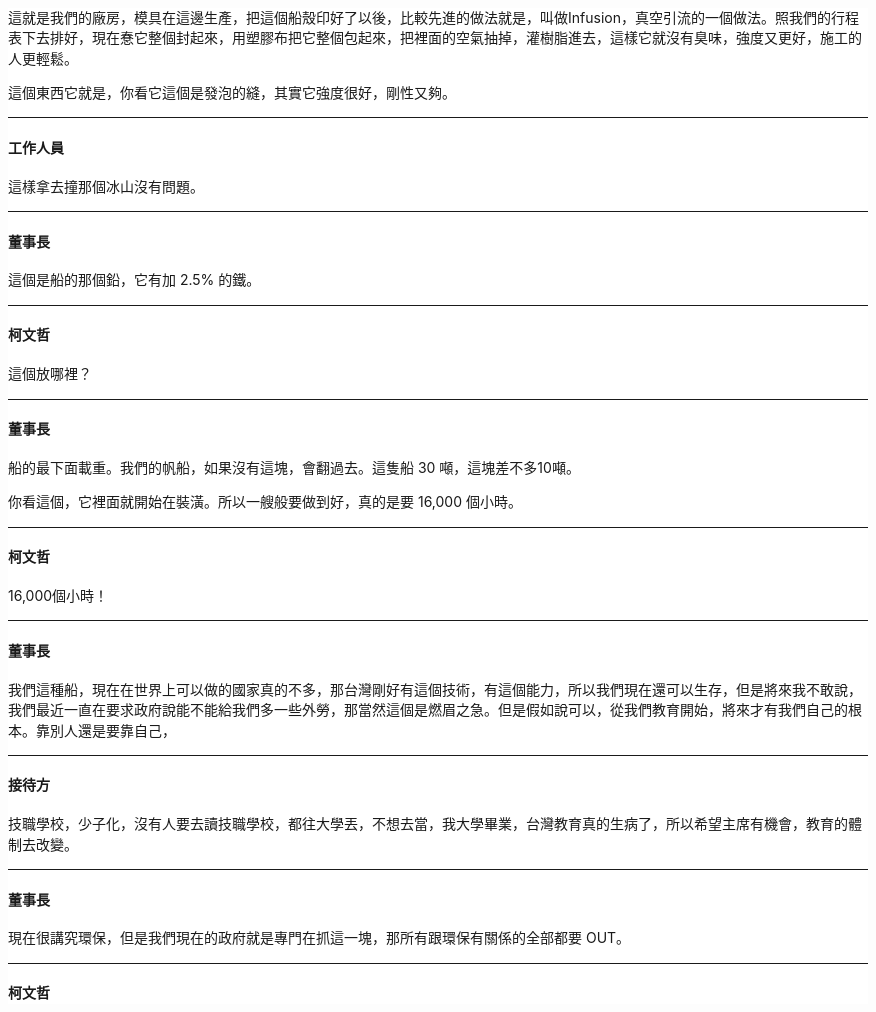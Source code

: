 這就是我們的廠房，模具在這邊生產，把這個船殼印好了以後，比較先進的做法就是，叫做Infusion，真空引流的一個做法。照我們的行程表下去排好，現在惷它整個封起來，用塑膠布把它整個包起來，把裡面的空氣抽掉，灌樹脂進去，這樣它就沒有臭味，強度又更好，施工的人更輕鬆。

這個東西它就是，你看它這個是發泡的縫，其實它強度很好，剛性又夠。

---

#### 工作人員

這樣拿去撞那個冰山沒有問題。

---

#### 董事長

這個是船的那個鉛，它有加 2.5% 的鐵。

---

#### 柯文哲

這個放哪裡？

---

#### 董事長

船的最下面載重。我們的帆船，如果沒有這塊，會翻過去。這隻船 30 噸，這塊差不多10噸。

你看這個，它裡面就開始在裝潢。所以一艘般要做到好，真的是要 16,000 個小時。

---

#### 柯文哲

16,000個小時！

---

#### 董事長

我們這種船，現在在世界上可以做的國家真的不多，那台灣剛好有這個技術，有這個能力，所以我們現在還可以生存，但是將來我不敢說，我們最近一直在要求政府說能不能給我們多一些外勞，那當然這個是燃眉之急。但是假如說可以，從我們教育開始，將來才有我們自己的根本。靠別人還是要靠自己，

---

#### 接待方

技職學校，少子化，沒有人要去讀技職學校，都往大學丟，不想去當，我大學畢業，台灣教育真的生病了，所以希望主席有機會，教育的體制去改變。

---

#### 董事長

現在很講究環保，但是我們現在的政府就是專門在抓這一塊，那所有跟環保有關係的全部都要 OUT。

---

#### 柯文哲
